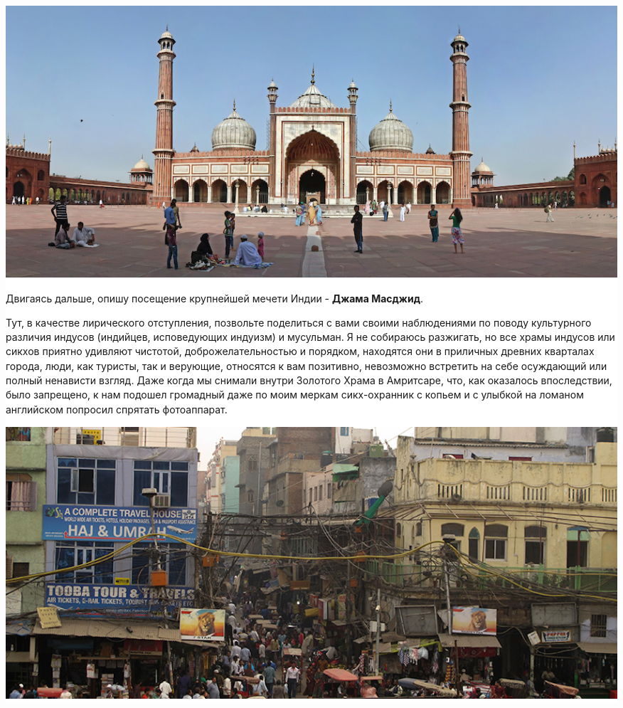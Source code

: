 ![крупнейшая мечеть Индии - Джама Масжид](/static/media/blog/asia/djama_masjid.jpg)

Двигаясь дальше, опишу посещение крупнейшей мечети Индии - **Джама Масджид**. 

Тут, в качестве лирического отступления, позвольте поделиться с вами своими наблюдениями по поводу культурного различия индусов (индийцев, исповедующих индуизм) и мусульман. Я не собираюсь разжигать, но все храмы индусов или сикхов приятно удивляют чистотой, доброжелательностью и порядком, находятся они в приличных древних кварталах города, люди, как туристы, так и верующие, относятся к вам позитивно, невозможно встретить на себе осуждающий или полный ненависти взгляд. Даже когда мы снимали внутри Золотого Храма в Амритсаре, что, как оказалось впоследствии, было запрещено, к нам подошел громадный даже по моим меркам сикх-охранник с копьем и с улыбкой на ломаном английском попросил спрятать фотоаппарат. 

![мусульманский квартал в Дели](/static/media/blog/asia/muslim_district.jpg)
